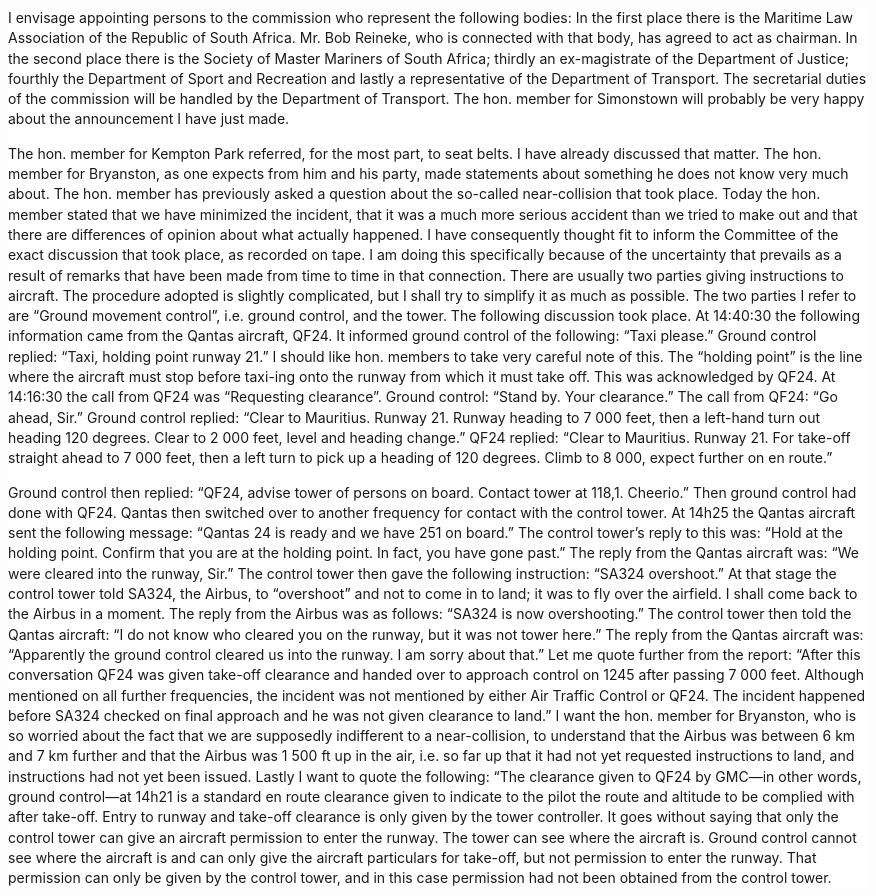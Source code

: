 <p>I envisage appointing persons to the commission who represent the following bodies: In the first place there is the Maritime Law Association of the Republic of South Africa. Mr. Bob Reineke, who is connected with that body, has agreed to act as chairman. In the second place there is the Society of Master Mariners of South Africa; thirdly an ex-magistrate of the Department of Justice; fourthly the Department of Sport and Recreation and lastly a representative of the Department of Transport. The secretarial duties of the commission will be handled by the Department of Transport. The hon. member for Simonstown will probably be very happy about the announcement I have just made.</p>

<p>The hon. member for Kempton Park referred, for the most part, to seat belts. I have already discussed that matter. The hon. member for Bryanston, as one expects from him and his party, made statements about something he does not know very much about. The hon. member has previously asked a question about the so-called near-collision that took place. Today the hon. member stated that we have minimized the incident, that it was a much more serious accident than we tried to make out and that there are differences of opinion about what actually happened. I have consequently thought fit to inform the Committee of the exact discussion that took place, as recorded on tape. I am doing this specifically because of the uncertainty that prevails as a result of remarks that have been made from time to time in that connection. There are usually two parties giving instructions to aircraft. The procedure adopted is slightly complicated, but I shall try to simplify it as much as possible. The two parties I refer to are &#x201C;Ground movement control&#x201D;, i.e. ground control, and the tower. The following discussion took place. At 14:40:30 the following information came from the Qantas aircraft, QF24. It informed ground control of the following: &#x201C;Taxi please.&#x201D; Ground control replied: &#x201C;Taxi, holding point runway 21.&#x201D; I should like hon. members to take very careful note of this. The &#x201C;holding point&#x201D; is the line where the aircraft must stop before taxi-ing onto the runway from which it must take off. This was acknowledged by QF24. At 14:16:30 the call from QF24 was &#x201C;Requesting clearance&#x201D;. Ground control: &#x201C;Stand by. Your clearance.&#x201D; The call from QF24: &#x201C;Go ahead, Sir.&#x201D; Ground control replied: &#x201C;Clear to Mauritius. Runway 21. Runway heading to 7 000 feet, then a left-hand turn out heading 120 degrees. Clear to 2 000 feet, level and heading change.&#x201D; QF24 replied: &#x201C;Clear to Mauritius. Runway 21. For take-off straight ahead to 7 000 feet, then a left turn to pick up a heading of 120 degrees. Climb to 8 000, expect further on en route.&#x201D;</p>

<p>Ground control then replied: &#x201C;QF24, advise tower of persons on board. Contact tower at 118,1. Cheerio.&#x201D; Then ground control had done with QF24. Qantas then switched over to another frequency for contact with the control tower. At 14h25 the Qantas aircraft sent the following message: &#x201C;Qantas 24 is ready and we have 251 on board.&#x201D; The control tower&#x2019;s reply to this was: &#x201C;Hold at the holding point. Confirm that you are at the holding point. In fact, you have gone past.&#x201D; The reply from the Qantas aircraft was: &#x201C;We were cleared into the runway, Sir.&#x201D; The control tower then gave the following instruction: &#x201C;SA324 overshoot.&#x201D; At that stage the control tower told SA324, the Airbus, to &#x201C;overshoot&#x201D; and not to come in to land; it was to fly over the airfield. I shall come back to the Airbus in a moment. The reply from the Airbus was as follows: &#x201C;SA324 is now overshooting.&#x201D; The control tower then told the Qantas aircraft: &#x201C;I do not know who cleared you on the runway, but it was not tower here.&#x201D; The reply from the Qantas <span class="col_6571-6572" refersTo="page_0607"/>aircraft was: &#x201C;Apparently the ground control cleared us into the runway. I am sorry about that.&#x201D; Let me quote further from the report: &#x201C;After this conversation QF24 was given take-off clearance and handed over to approach control on 1245 after passing 7 000 feet. Although mentioned on all further frequencies, the incident was not mentioned by either Air Traffic Control or QF24. The incident happened before SA324 checked on final approach and he was not given clearance to land.&#x201D; I want the hon. member for Bryanston, who is so worried about the fact that we are supposedly indifferent to a near-collision, to understand that the Airbus was between 6 km and 7 km further and that the Airbus was 1 500 ft up in the air, i.e. so far up that it had not yet requested instructions to land, and instructions had not yet been issued. Lastly I want to quote the following: &#x201C;The clearance given to QF24 by GMC&#x2014;in other words, ground control&#x2014;at 14h21 is a standard en route clearance given to indicate to the pilot the route and altitude to be complied with after take-off. Entry to runway and take-off clearance is only given by the tower controller. It goes without saying that only the control tower can give an aircraft permission to enter the runway. The tower can see where the aircraft is. Ground control cannot see where the aircraft is and can only give the aircraft particulars for take-off, but not permission to enter the runway. That permission can only be given by the control tower, and in this case permission had not been obtained from the control tower.</p>
